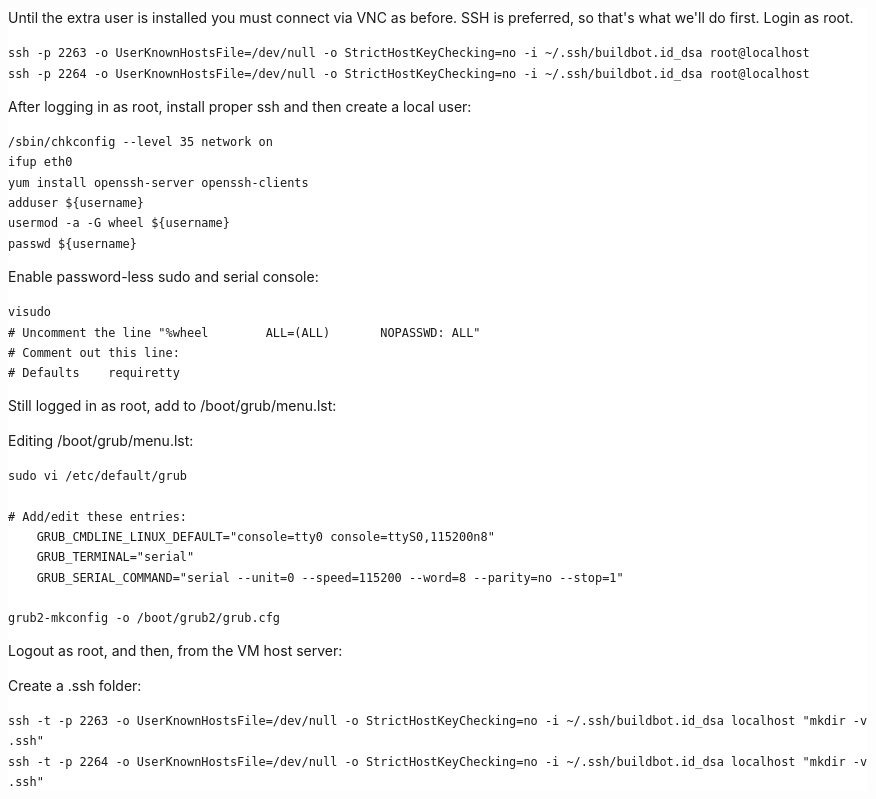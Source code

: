 Until the extra user is installed you must connect via VNC as before. SSH is preferred, so that's what we'll do first. Login as root.


```
ssh -p 2263 -o UserKnownHostsFile=/dev/null -o StrictHostKeyChecking=no -i ~/.ssh/buildbot.id_dsa root@localhost
ssh -p 2264 -o UserKnownHostsFile=/dev/null -o StrictHostKeyChecking=no -i ~/.ssh/buildbot.id_dsa root@localhost
```

After logging in as root, install proper ssh and then create a local user:


```
/sbin/chkconfig --level 35 network on
ifup eth0
yum install openssh-server openssh-clients
adduser ${username}
usermod -a -G wheel ${username}
passwd ${username}
```

Enable password-less sudo and serial console:


```
visudo
# Uncomment the line "%wheel        ALL=(ALL)       NOPASSWD: ALL"
# Comment out this line:
# Defaults    requiretty
```

Still logged in as root, add to /boot/grub/menu.lst:


Editing /boot/grub/menu.lst:


```
sudo vi /etc/default/grub

# Add/edit these entries:
    GRUB_CMDLINE_LINUX_DEFAULT="console=tty0 console=ttyS0,115200n8"
    GRUB_TERMINAL="serial"
    GRUB_SERIAL_COMMAND="serial --unit=0 --speed=115200 --word=8 --parity=no --stop=1"

grub2-mkconfig -o /boot/grub2/grub.cfg
```

Logout as root, and then, from the VM host server:


Create a .ssh folder:


```
ssh -t -p 2263 -o UserKnownHostsFile=/dev/null -o StrictHostKeyChecking=no -i ~/.ssh/buildbot.id_dsa localhost "mkdir -v .ssh"
ssh -t -p 2264 -o UserKnownHostsFile=/dev/null -o StrictHostKeyChecking=no -i ~/.ssh/buildbot.id_dsa localhost "mkdir -v .ssh"
```
